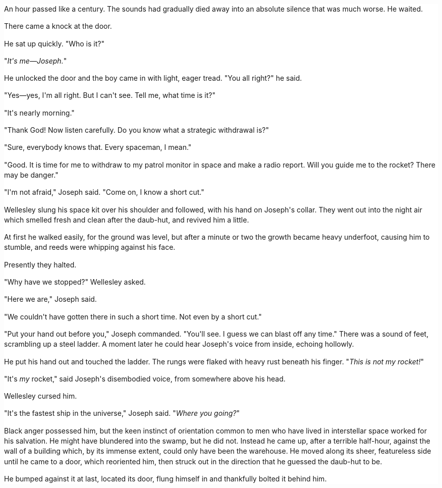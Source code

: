 An hour passed like a century. The sounds had gradually died away into an absolute silence that was much worse. He waited.

There came a knock at the door.

He sat up quickly. "Who is it?"

"_It's me—Joseph._"

He unlocked the door and the boy came in with light, eager tread. "You all right?" he said.

"Yes—yes, I'm all right. But I can't see. Tell me, what time is it?"

"It's nearly morning."

"Thank God! Now listen carefully. Do you know what a strategic withdrawal is?"

"Sure, everybody knows that. Every spaceman, I mean."

"Good. It is time for me to withdraw to my patrol monitor in space and make a radio report. Will you guide me to the rocket? There may be danger."

"I'm not afraid," Joseph said. "Come on, I know a short cut."

Wellesley slung his space kit over his shoulder and followed, with his hand on Joseph's collar. They went out into the night air which smelled fresh and clean after the daub-hut, and revived him a little.

At first he walked easily, for the ground was level, but after a minute or two the growth became heavy underfoot, causing him to stumble, and reeds were whipping against his face.

Presently they halted.

"Why have we stopped?" Wellesley asked.

"Here we are," Joseph said.

"We couldn't have gotten there in such a short time. Not even by a short cut."

"Put your hand out before you," Joseph commanded. "You'll see. I guess we can blast off any time." There was a sound of feet, scrambling up a steel ladder. A moment later he could hear Joseph's voice from inside, echoing hollowly.

He put his hand out and touched the ladder. The rungs were flaked with heavy rust beneath his finger. "_This is not my rocket!_"

"It's _my_ rocket," said Joseph's disembodied voice, from somewhere above his head.

Wellesley cursed him.

"It's the fastest ship in the universe," Joseph said. "_Where you going?_"

Black anger possessed him, but the keen instinct of orientation common to men who have lived in interstellar space worked for his salvation. He might have blundered into the swamp, but he did not. Instead he came up, after a terrible half-hour, against the wall of a building which, by its immense extent, could only have been the warehouse. He moved along its sheer, featureless side until he came to a door, which reoriented him, then struck out in the direction that he guessed the daub-hut to be.

He bumped against it at last, located its door, flung himself in and thankfully bolted it behind him.
